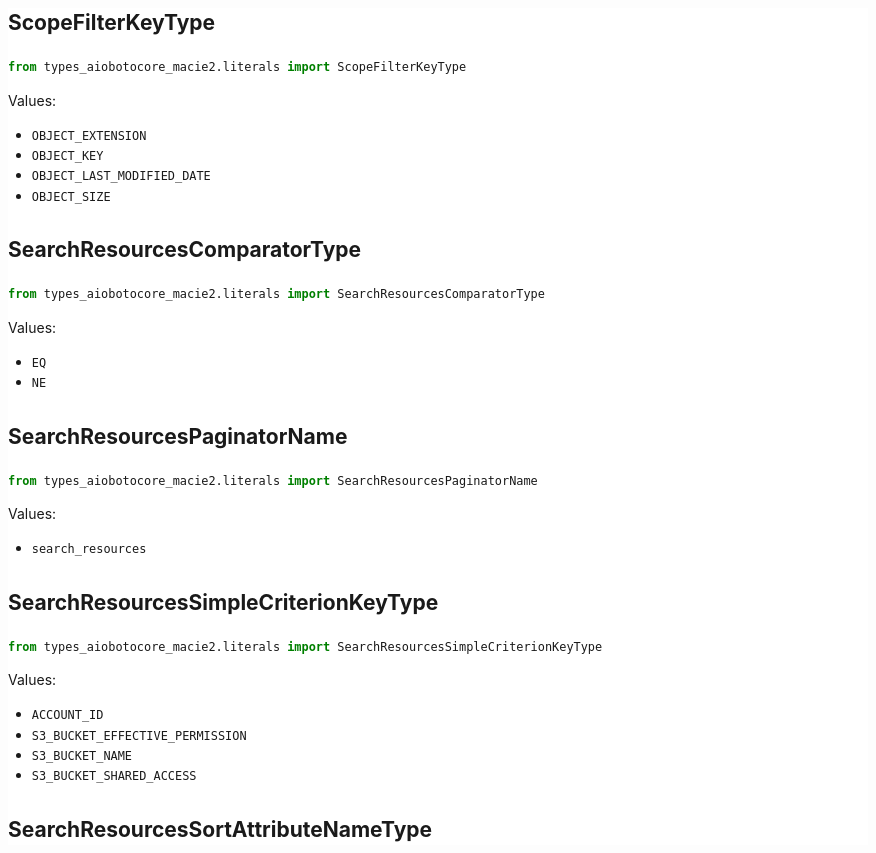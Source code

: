 <a id="scopefilterkeytype"></a>

## ScopeFilterKeyType

```python
from types_aiobotocore_macie2.literals import ScopeFilterKeyType
```

Values:

- `OBJECT_EXTENSION`
- `OBJECT_KEY`
- `OBJECT_LAST_MODIFIED_DATE`
- `OBJECT_SIZE`

<a id="searchresourcescomparatortype"></a>

## SearchResourcesComparatorType

```python
from types_aiobotocore_macie2.literals import SearchResourcesComparatorType
```

Values:

- `EQ`
- `NE`

<a id="searchresourcespaginatorname"></a>

## SearchResourcesPaginatorName

```python
from types_aiobotocore_macie2.literals import SearchResourcesPaginatorName
```

Values:

- `search_resources`

<a id="searchresourcessimplecriterionkeytype"></a>

## SearchResourcesSimpleCriterionKeyType

```python
from types_aiobotocore_macie2.literals import SearchResourcesSimpleCriterionKeyType
```

Values:

- `ACCOUNT_ID`
- `S3_BUCKET_EFFECTIVE_PERMISSION`
- `S3_BUCKET_NAME`
- `S3_BUCKET_SHARED_ACCESS`

<a id="searchresourcessortattributenametype"></a>

## SearchResourcesSortAttributeNameType
